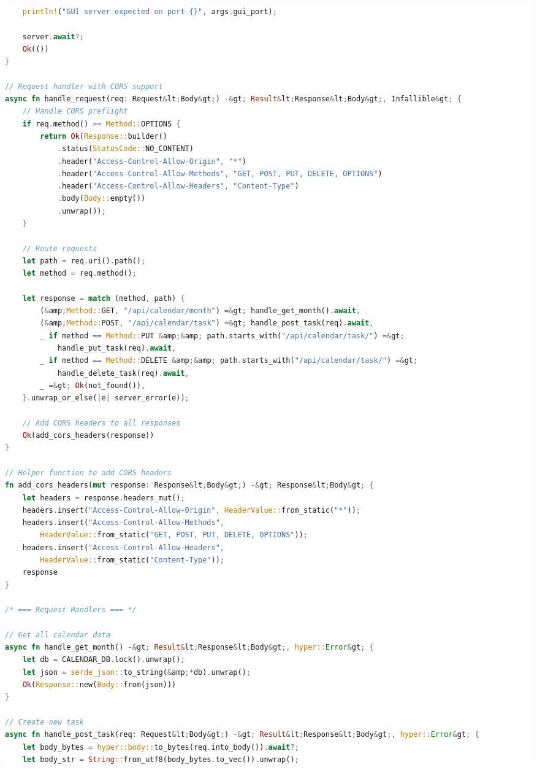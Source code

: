 ```rust
    println!("GUI server expected on port {}", args.gui_port);

    server.await?;
    Ok(())
}

// Request handler with CORS support
async fn handle_request(req: Request&lt;Body&gt;) -&gt; Result&lt;Response&lt;Body&gt;, Infallible&gt; {
    // Handle CORS preflight
    if req.method() == Method::OPTIONS {
        return Ok(Response::builder()
            .status(StatusCode::NO_CONTENT)
            .header("Access-Control-Allow-Origin", "*")
            .header("Access-Control-Allow-Methods", "GET, POST, PUT, DELETE, OPTIONS")
            .header("Access-Control-Allow-Headers", "Content-Type")
            .body(Body::empty())
            .unwrap());
    }

    // Route requests
    let path = req.uri().path();
    let method = req.method();
    
    let response = match (method, path) {
        (&amp;Method::GET, "/api/calendar/month") =&gt; handle_get_month().await,
        (&amp;Method::POST, "/api/calendar/task") =&gt; handle_post_task(req).await,
        _ if method == Method::PUT &amp;&amp; path.starts_with("/api/calendar/task/") =&gt; 
            handle_put_task(req).await,
        _ if method == Method::DELETE &amp;&amp; path.starts_with("/api/calendar/task/") =&gt; 
            handle_delete_task(req).await,
        _ =&gt; Ok(not_found()),
    }.unwrap_or_else(|e| server_error(e));

    // Add CORS headers to all responses
    Ok(add_cors_headers(response))
}

// Helper function to add CORS headers
fn add_cors_headers(mut response: Response&lt;Body&gt;) -&gt; Response&lt;Body&gt; {
    let headers = response.headers_mut();
    headers.insert("Access-Control-Allow-Origin", HeaderValue::from_static("*"));
    headers.insert("Access-Control-Allow-Methods", 
        HeaderValue::from_static("GET, POST, PUT, DELETE, OPTIONS"));
    headers.insert("Access-Control-Allow-Headers", 
        HeaderValue::from_static("Content-Type"));
    response
}

/* === Request Handlers === */

// Get all calendar data
async fn handle_get_month() -&gt; Result&lt;Response&lt;Body&gt;, hyper::Error&gt; {
    let db = CALENDAR_DB.lock().unwrap();
    let json = serde_json::to_string(&amp;*db).unwrap();
    Ok(Response::new(Body::from(json)))
}

// Create new task
async fn handle_post_task(req: Request&lt;Body&gt;) -&gt; Result&lt;Response&lt;Body&gt;, hyper::Error&gt; {
    let body_bytes = hyper::body::to_bytes(req.into_body()).await?;
    let body_str = String::from_utf8(body_bytes.to_vec()).unwrap();
```